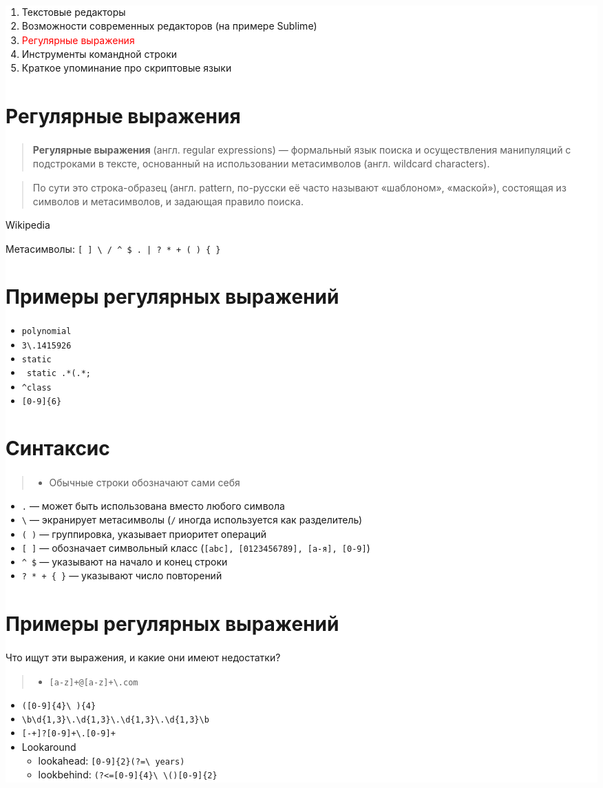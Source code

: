   1. Текстовые редакторы
  2. Возможности современных редакторов (на примере Sublime)
  3. <font color=red>Регулярные выражения</font>
  4. Инструменты командной строки
  5. Краткое упоминание про скриптовые языки

# Регулярные выражения

> __Регулярные выражения__ (англ. regular expressions) — формальный язык поиска
и осуществления манипуляций с подстроками в тексте, основанный на использовании
метасимволов (англ. wildcard characters).

> По сути это строка-образец (англ. pattern, по-русски её часто называют
«шаблоном», «маской»), состоящая из символов и метасимволов, и задающая правило
поиска.

Wikipedia

Метасимволы: `[ ] \ / ^ $ . | ? * + ( ) { }`

# Примеры регулярных выражений

  - `polynomial`
  - `3\.1415926`
  - `static`
  - ` static .*(.*;`
  - `^class`
  - `[0-9]{6}`

# Синтаксис

> - Обычные строки обозначают сами себя
  - `.` — может быть использована вместо любого символа
  - `\` — экранирует метасимволы (`/` иногда используется как разделитель)
  - `( )` — группировка, указывает приоритет операций
  - `[ ]` — обозначает символьный класс (`[abc], [0123456789], [а-я], [0-9]`)
  - `^ $` — указывают на начало и конец строки
  - `? * + { }` — указывают число повторений

# Примеры регулярных выражений

Что ищут эти выражения, и какие они имеют недостатки?

> - `[a-z]+@[a-z]+\.com`
  - `([0-9]{4}\ ){4}`
  - `\b\d{1,3}\.\d{1,3}\.\d{1,3}\.\d{1,3}\b`
  - `[-+]?[0-9]+\.[0-9]+`
  - Lookaround
    - lookahead: `[0-9]{2}(?=\ years)`
    - lookbehind: `(?<=[0-9]{4}\ \()[0-9]{2}`
